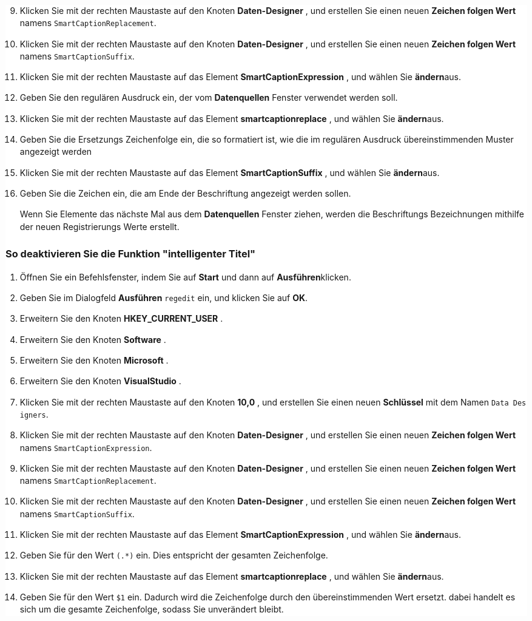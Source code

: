 9. Klicken Sie mit der rechten Maustaste auf den Knoten **Daten-Designer** , und erstellen Sie einen neuen **Zeichen folgen Wert** namens `SmartCaptionReplacement`.

10. Klicken Sie mit der rechten Maustaste auf den Knoten **Daten-Designer** , und erstellen Sie einen neuen **Zeichen folgen Wert** namens `SmartCaptionSuffix`.

11. Klicken Sie mit der rechten Maustaste auf das Element **SmartCaptionExpression** , und wählen Sie **ändern**aus.

12. Geben Sie den regulären Ausdruck ein, der vom **Datenquellen** Fenster verwendet werden soll.

13. Klicken Sie mit der rechten Maustaste auf das Element **smartcaptionreplace** , und wählen Sie **ändern**aus.

14. Geben Sie die Ersetzungs Zeichenfolge ein, die so formatiert ist, wie die im regulären Ausdruck übereinstimmenden Muster angezeigt werden

15. Klicken Sie mit der rechten Maustaste auf das Element **SmartCaptionSuffix** , und wählen Sie **ändern**aus.

16. Geben Sie die Zeichen ein, die am Ende der Beschriftung angezeigt werden sollen.

     Wenn Sie Elemente das nächste Mal aus dem **Datenquellen** Fenster ziehen, werden die Beschriftungs Bezeichnungen mithilfe der neuen Registrierungs Werte erstellt.

### <a name="to-turn-off-the-smart-captioning-feature"></a>So deaktivieren Sie die Funktion "intelligenter Titel"

1. Öffnen Sie ein Befehlsfenster, indem Sie auf **Start** und dann auf **Ausführen**klicken.

2. Geben Sie im Dialogfeld **Ausführen** `regedit` ein, und klicken Sie auf **OK**.

3. Erweitern Sie den Knoten **HKEY_CURRENT_USER** .

4. Erweitern Sie den Knoten **Software** .

5. Erweitern Sie den Knoten **Microsoft** .

6. Erweitern Sie den Knoten **VisualStudio** .

7. Klicken Sie mit der rechten Maustaste auf den Knoten **10,0** , und erstellen Sie einen neuen **Schlüssel** mit dem Namen `Data Designers`.

8. Klicken Sie mit der rechten Maustaste auf den Knoten **Daten-Designer** , und erstellen Sie einen neuen **Zeichen folgen Wert** namens `SmartCaptionExpression`.

9. Klicken Sie mit der rechten Maustaste auf den Knoten **Daten-Designer** , und erstellen Sie einen neuen **Zeichen folgen Wert** namens `SmartCaptionReplacement`.

10. Klicken Sie mit der rechten Maustaste auf den Knoten **Daten-Designer** , und erstellen Sie einen neuen **Zeichen folgen Wert** namens `SmartCaptionSuffix`.

11. Klicken Sie mit der rechten Maustaste auf das Element **SmartCaptionExpression** , und wählen Sie **ändern**aus.

12. Geben Sie für den Wert `(.*)` ein. Dies entspricht der gesamten Zeichenfolge.

13. Klicken Sie mit der rechten Maustaste auf das Element **smartcaptionreplace** , und wählen Sie **ändern**aus.

14. Geben Sie für den Wert `$1` ein. Dadurch wird die Zeichenfolge durch den übereinstimmenden Wert ersetzt. dabei handelt es sich um die gesamte Zeichenfolge, sodass Sie unverändert bleibt.
